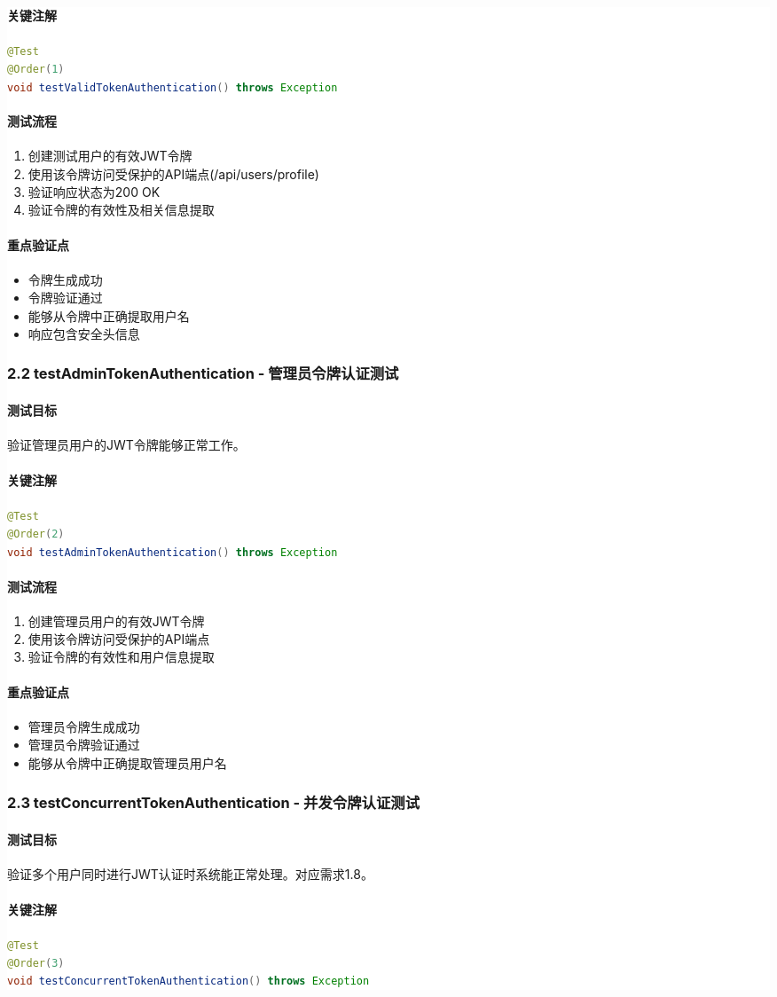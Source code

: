 #### 关键注解
```java
@Test
@Order(1)
void testValidTokenAuthentication() throws Exception
```

#### 测试流程
1. 创建测试用户的有效JWT令牌
2. 使用该令牌访问受保护的API端点(/api/users/profile)
3. 验证响应状态为200 OK
4. 验证令牌的有效性及相关信息提取

#### 重点验证点
- 令牌生成成功
- 令牌验证通过
- 能够从令牌中正确提取用户名
- 响应包含安全头信息

### 2.2 testAdminTokenAuthentication - 管理员令牌认证测试

#### 测试目标
验证管理员用户的JWT令牌能够正常工作。

#### 关键注解
```java
@Test
@Order(2)
void testAdminTokenAuthentication() throws Exception
```

#### 测试流程
1. 创建管理员用户的有效JWT令牌
2. 使用该令牌访问受保护的API端点
3. 验证令牌的有效性和用户信息提取

#### 重点验证点
- 管理员令牌生成成功
- 管理员令牌验证通过
- 能够从令牌中正确提取管理员用户名

### 2.3 testConcurrentTokenAuthentication - 并发令牌认证测试

#### 测试目标
验证多个用户同时进行JWT认证时系统能正常处理。对应需求1.8。

#### 关键注解
```java
@Test
@Order(3)
void testConcurrentTokenAuthentication() throws Exception
```
